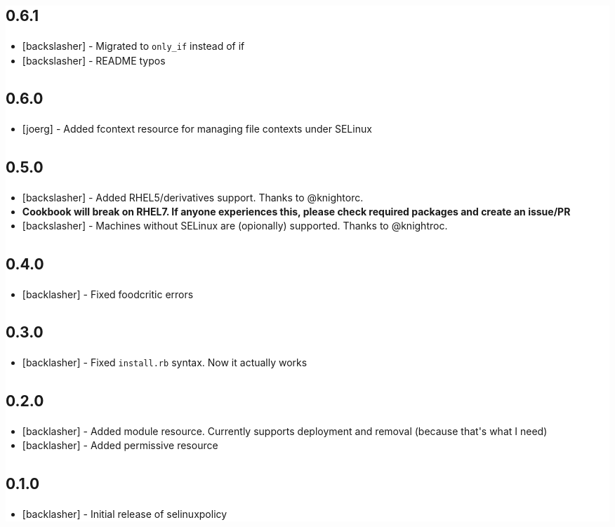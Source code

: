 ## 0.6.1

- [backslasher] - Migrated to `only_if` instead of if
- [backslasher] - README typos

## 0.6.0

- [joerg] - Added fcontext resource for managing file contexts under SELinux

## 0.5.0

- [backslasher] - Added RHEL5/derivatives support. Thanks to @knightorc.
- **Cookbook will break on RHEL7\. If anyone experiences this, please check required packages and create an issue/PR**
- [backslasher] - Machines without SELinux are (opionally) supported. Thanks to @knightroc.

## 0.4.0

- [backlasher] - Fixed foodcritic errors

## 0.3.0

- [backlasher] - Fixed `install.rb` syntax. Now it actually works

## 0.2.0

- [backlasher] - Added module resource. Currently supports deployment and removal (because that's what I need)
- [backlasher] - Added permissive resource

## 0.1.0

- [backlasher] - Initial release of selinuxpolicy

[2.3.2]: https://github.com/sous-chefs/selinux_policy/compare/v2.3.1...v2.3.2
[2.3.1]: https://github.com/sous-chefs/selinux_policy/compare/v2.3.0...v2.3.1
[2.3.0]: https://github.com/sous-chefs/selinux_policy/compare/v2.2.0...v2.3.0
[2.2.0]: https://github.com/sous-chefs/selinux_policy/compare/v2.1.0...v2.2.0
[2.1.0]: https://github.com/sous-chefs/selinux_policy/compare/v2.0.1...v2.1.0
